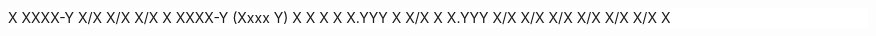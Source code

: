 <td align="left">X</td>
<td align="left"></td>
</tr>
<tr class="even">
<td align="left">XXXX-Y</td>
<td align="left"></td>
<td align="left"></td>
<td align="left"></td>
<td align="left">X/X</td>
<td align="left">X/X</td>
<td align="left"></td>
<td align="left"></td>
<td align="left"></td>
<td align="left">X/X</td>
<td align="left"></td>
<td align="left"></td>
<td align="left">X</td>
<td align="left"></td>
</tr>
<tr class="odd">
<td align="left">XXXX-Y (Xxxx Y)</td>
<td align="left"></td>
<td align="left"></td>
<td align="left">X</td>
<td align="left"></td>
<td align="left"></td>
<td align="left"></td>
<td align="left">X</td>
<td align="left"></td>
<td align="left"></td>
<td align="left"></td>
<td align="left">X</td>
<td align="left">X</td>
<td align="left"></td>
</tr>
<tr class="even">
<td align="left">X.YYY</td>
<td align="left"></td>
<td align="left">X</td>
<td align="left">X/X</td>
<td align="left"></td>
<td align="left"></td>
<td align="left"></td>
<td align="left"></td>
<td align="left"></td>
<td align="left"></td>
<td align="left"></td>
<td align="left"></td>
<td align="left">X</td>
<td align="left"></td>
</tr>
<tr class="odd">
<td align="left">X.YYY</td>
<td align="left"></td>
<td align="left">X/X</td>
<td align="left">X/X</td>
<td align="left">X/X</td>
<td align="left">X/X</td>
<td align="left"></td>
<td align="left">X/X</td>
<td align="left"></td>
<td align="left">X/X</td>
<td align="left"></td>
<td align="left">X</td>